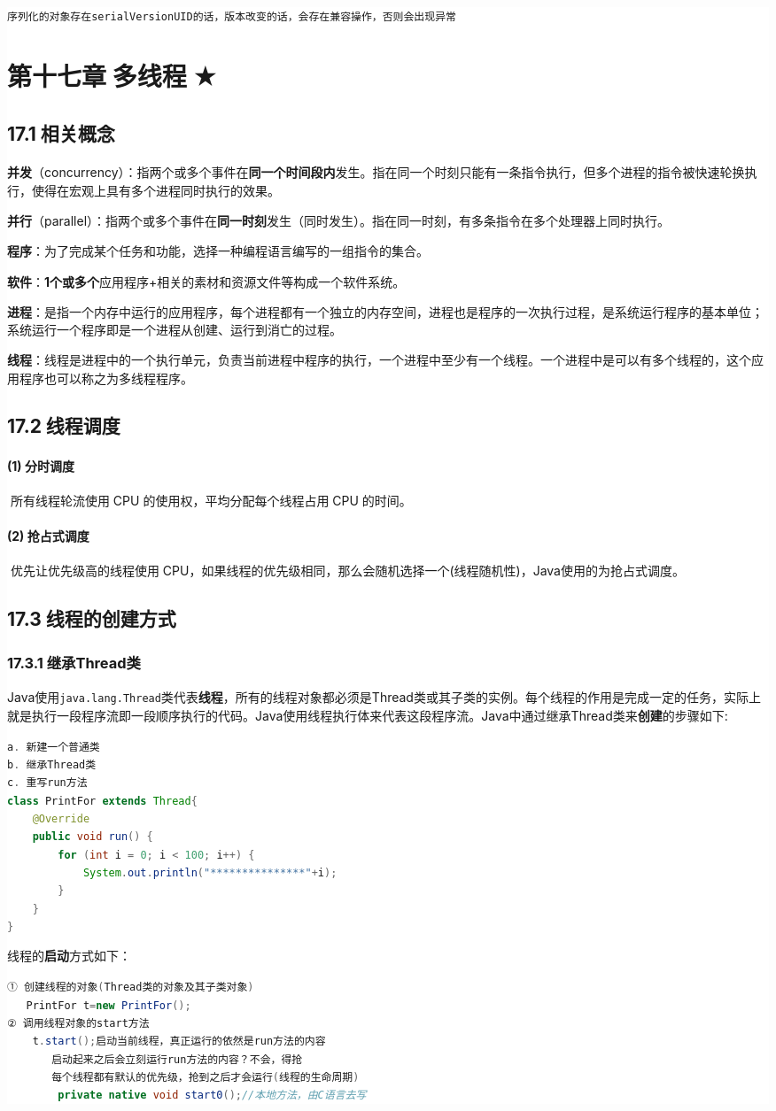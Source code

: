 ```
序列化的对象存在serialVersionUID的话，版本改变的话，会存在兼容操作，否则会出现异常
```

# 第十七章 多线程 ★

## 17.1 相关概念

**并发**（concurrency）：指两个或多个事件在**同一个时间段内**发生。指在同一个时刻只能有一条指令执行，但多个进程的指令被快速轮换执行，使得在宏观上具有多个进程同时执行的效果。

**并行**（parallel）：指两个或多个事件在**同一时刻**发生（同时发生）。指在同一时刻，有多条指令在多个处理器上同时执行。

**程序**：为了完成某个任务和功能，选择一种编程语言编写的一组指令的集合。

**软件**：**1个或多个**应用程序+相关的素材和资源文件等构成一个软件系统。

**进程**：是指一个内存中运行的应用程序，每个进程都有一个独立的内存空间，进程也是程序的一次执行过程，是系统运行程序的基本单位；系统运行一个程序即是一个进程从创建、运行到消亡的过程。

**线程**：线程是进程中的一个执行单元，负责当前进程中程序的执行，一个进程中至少有一个线程。一个进程中是可以有多个线程的，这个应用程序也可以称之为多线程程序。

## 17.2 线程调度

#### (1) 分时调度

​	所有线程轮流使用 CPU 的使用权，平均分配每个线程占用 CPU 的时间。

#### (2) 抢占式调度

​	优先让优先级高的线程使用 CPU，如果线程的优先级相同，那么会随机选择一个(线程随机性)，Java使用的为抢占式调度。

## 17.3 线程的创建方式

### 17.3.1 继承Thread类

Java使用`java.lang.Thread`类代表**线程**，所有的线程对象都必须是Thread类或其子类的实例。每个线程的作用是完成一定的任务，实际上就是执行一段程序流即一段顺序执行的代码。Java使用线程执行体来代表这段程序流。Java中通过继承Thread类来**创建**的步骤如下:

```java
a. 新建一个普通类
b. 继承Thread类
c. 重写run方法
class PrintFor extends Thread{
    @Override
    public void run() {
        for (int i = 0; i < 100; i++) {
            System.out.println("***************"+i);
        }
    }
}
```

线程的**启动**方式如下：

```java
① 创建线程的对象(Thread类的对象及其子类对象)
   PrintFor t=new PrintFor();
② 调用线程对象的start方法
    t.start();启动当前线程，真正运行的依然是run方法的内容
       启动起来之后会立刻运行run方法的内容？不会，得抢
       每个线程都有默认的优先级，抢到之后才会运行(线程的生命周期)
        private native void start0();//本地方法，由C语言去写
```
